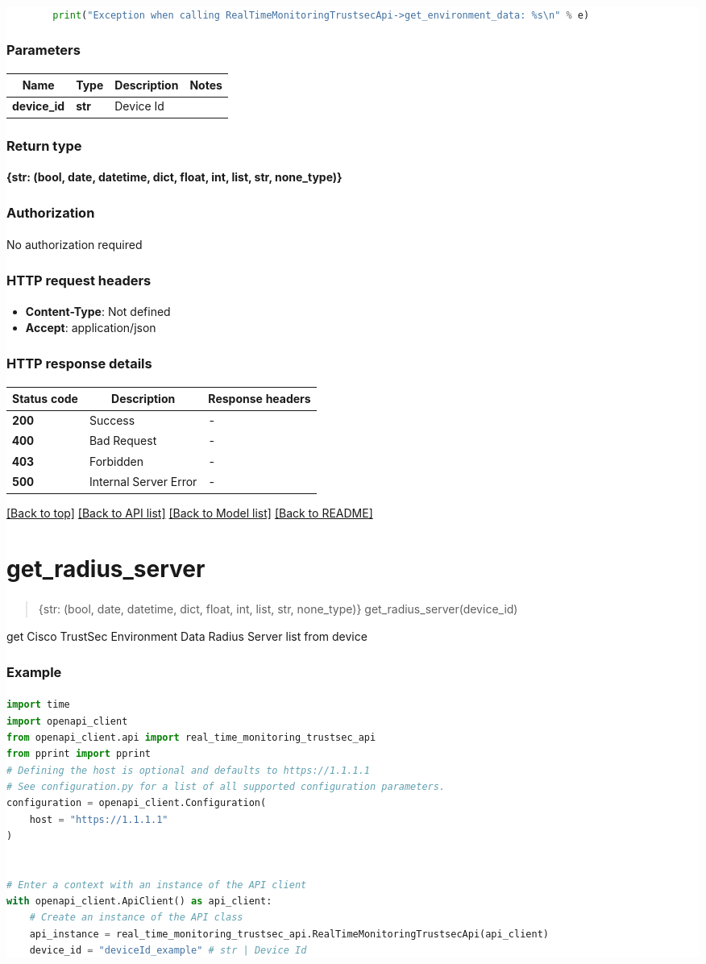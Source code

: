 ```python
        print("Exception when calling RealTimeMonitoringTrustsecApi->get_environment_data: %s\n" % e)
```


### Parameters

Name | Type | Description  | Notes
------------- | ------------- | ------------- | -------------
 **device_id** | **str**| Device Id |

### Return type

**{str: (bool, date, datetime, dict, float, int, list, str, none_type)}**

### Authorization

No authorization required

### HTTP request headers

 - **Content-Type**: Not defined
 - **Accept**: application/json


### HTTP response details

| Status code | Description | Response headers |
|-------------|-------------|------------------|
**200** | Success |  -  |
**400** | Bad Request |  -  |
**403** | Forbidden |  -  |
**500** | Internal Server Error |  -  |

[[Back to top]](#) [[Back to API list]](../README.md#documentation-for-api-endpoints) [[Back to Model list]](../README.md#documentation-for-models) [[Back to README]](../README.md)

# **get_radius_server**
> {str: (bool, date, datetime, dict, float, int, list, str, none_type)} get_radius_server(device_id)



get Cisco TrustSec Environment Data Radius Server list from device

### Example


```python
import time
import openapi_client
from openapi_client.api import real_time_monitoring_trustsec_api
from pprint import pprint
# Defining the host is optional and defaults to https://1.1.1.1
# See configuration.py for a list of all supported configuration parameters.
configuration = openapi_client.Configuration(
    host = "https://1.1.1.1"
)


# Enter a context with an instance of the API client
with openapi_client.ApiClient() as api_client:
    # Create an instance of the API class
    api_instance = real_time_monitoring_trustsec_api.RealTimeMonitoringTrustsecApi(api_client)
    device_id = "deviceId_example" # str | Device Id

```
